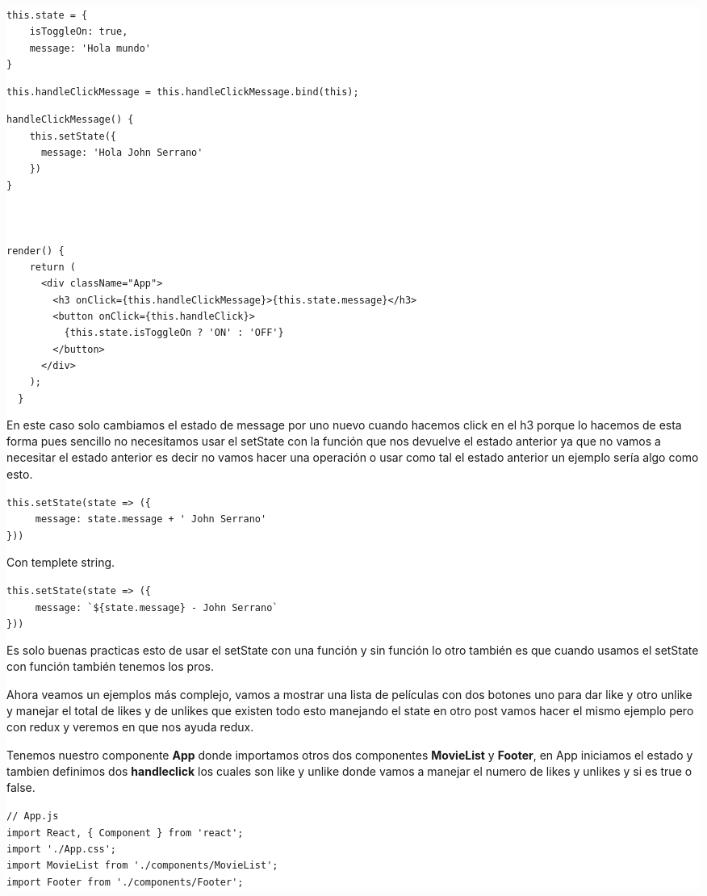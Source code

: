     this.state = {
        isToggleOn: true,
        message: 'Hola mundo'
    }
    
    

`this.handleClickMessage = this.handleClickMessage.bind(this);`

    handleClickMessage() {
        this.setState({
          message: 'Hola John Serrano'
        })
    }
    
    

    render() {
        return (
          <div className="App">
            <h3 onClick={this.handleClickMessage}>{this.state.message}</h3>
            <button onClick={this.handleClick}>
              {this.state.isToggleOn ? 'ON' : 'OFF'}
            </button>
          </div>
        );
      }
    
    

En este caso solo cambiamos el estado de message por uno nuevo cuando hacemos click en el h3 porque lo hacemos de esta forma pues sencillo no necesitamos usar el setState con la función que nos devuelve el estado anterior ya que no vamos a necesitar el estado anterior es decir no vamos hacer una operación o usar como tal el estado anterior un ejemplo sería algo como esto.

    this.setState(state => ({
         message: state.message + ' John Serrano'
    }))
    
    

Con templete string.

    this.setState(state => ({
         message: `${state.message} - John Serrano`
    }))
    
    

Es solo buenas practicas esto de usar el setState con una función y sin función lo otro también es que cuando usamos el setState con función también tenemos los pros.

Ahora veamos un ejemplos más complejo, vamos a mostrar una lista de películas con dos botones uno para dar like y otro unlike y manejar el total de likes y de unlikes que existen todo esto manejando el state en otro post vamos hacer el mismo ejemplo pero con redux y veremos en que nos ayuda redux.

Tenemos nuestro componente **App** donde importamos otros dos componentes **MovieList** y **Footer**, en App iniciamos el estado y tambien definimos dos **handleclick** los cuales son like y unlike donde vamos a manejar el numero de likes y unlikes y si es true o false.

    // App.js
    import React, { Component } from 'react';
    import './App.css';
    import MovieList from './components/MovieList';
    import Footer from './components/Footer';
    